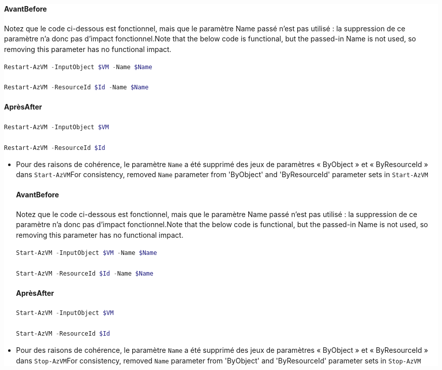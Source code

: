  #### <a name="before"></a><span data-ttu-id="73067-120">Avant</span><span class="sxs-lookup"><span data-stu-id="73067-120">Before</span></span>

  <span data-ttu-id="73067-121">Notez que le code ci-dessous est fonctionnel, mais que le paramètre Name passé n’est pas utilisé : la suppression de ce paramètre n’a donc pas d’impact fonctionnel.</span><span class="sxs-lookup"><span data-stu-id="73067-121">Note that the below code is functional, but the passed-in Name is not used, so removing this parameter has no functional impact.</span></span>
  ```powershell
  Restart-AzVM -InputObject $VM -Name $Name 

  Restart-AzVM -ResourceId $Id -Name $Name
  ```

  #### <a name="after"></a><span data-ttu-id="73067-122">Après</span><span class="sxs-lookup"><span data-stu-id="73067-122">After</span></span>

  ```powershell
  Restart-AzVM -InputObject $VM

  Restart-AzVM -ResourceId $Id
  ```

- <span data-ttu-id="73067-123">Pour des raisons de cohérence, le paramètre `Name` a été supprimé des jeux de paramètres « ByObject » et « ByResourceId » dans `Start-AzVM`</span><span class="sxs-lookup"><span data-stu-id="73067-123">For consistency, removed `Name` parameter from 'ByObject' and 'ByResourceId' parameter sets in `Start-AzVM`</span></span>
  
  #### <a name="before"></a><span data-ttu-id="73067-124">Avant</span><span class="sxs-lookup"><span data-stu-id="73067-124">Before</span></span>

  <span data-ttu-id="73067-125">Notez que le code ci-dessous est fonctionnel, mais que le paramètre Name passé n’est pas utilisé : la suppression de ce paramètre n’a donc pas d’impact fonctionnel.</span><span class="sxs-lookup"><span data-stu-id="73067-125">Note that the below code is functional, but the passed-in Name is not used, so removing this parameter has no functional impact.</span></span>

  ```powershell
  Start-AzVM -InputObject $VM -Name $Name 

  Start-AzVM -ResourceId $Id -Name $Name
  ```

  #### <a name="after"></a><span data-ttu-id="73067-126">Après</span><span class="sxs-lookup"><span data-stu-id="73067-126">After</span></span>

  ```powershell
  Start-AzVM -InputObject $VM

  Start-AzVM -ResourceId $Id
  ```

- <span data-ttu-id="73067-127">Pour des raisons de cohérence, le paramètre `Name` a été supprimé des jeux de paramètres « ByObject » et « ByResourceId » dans `Stop-AzVM`</span><span class="sxs-lookup"><span data-stu-id="73067-127">For consistency, removed `Name` parameter from 'ByObject' and 'ByResourceId' parameter sets in `Stop-AzVM`</span></span>
  